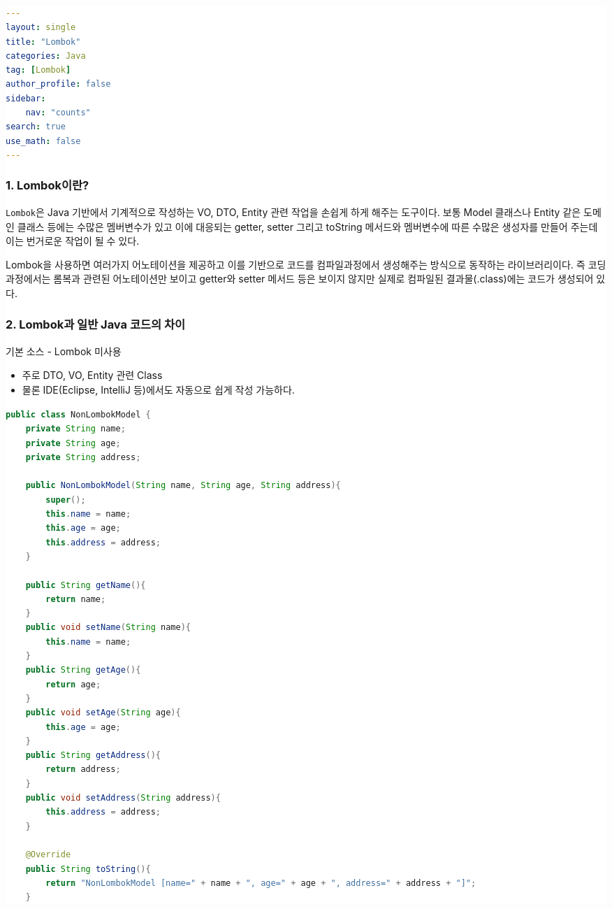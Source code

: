 ```yaml
---
layout: single
title: "Lombok"
categories: Java
tag: [Lombok]
author_profile: false
sidebar:
    nav: "counts"
search: true
use_math: false
---
```


### 1. Lombok이란?

```Lombok```은 Java 기반에서 기계적으로 작성하는 VO, DTO, Entity 관련 작업을 손쉽게 하게 해주는 도구이다. 보통 Model 클래스나 Entity 같은 도메인 클래스 등에는 수많은 멤버변수가 있고 이에 대응되는 getter, setter 그리고 toString 메서드와 멤버변수에 따른 수많은 생성자를 만들어 주는데 이는 번거로운 작업이 될 수 있다.  

Lombok을 사용하면 여러가지 어노테이션을 제공하고 이를 기반으로 코드를 컴파일과정에서 생성해주는 방식으로 동작하는 라이브러리이다. 즉 코딩 과정에서는 롬복과 관련된 어노테이션만 보이고 getter와 setter 메서드 등은 보이지 않지만 실제로 컴파일된 결과물(.class)에는 코드가 생성되어 있다.

### 2. Lombok과 일반 Java 코드의 차이

기본 소스 - Lombok 미사용
- 주로 DTO, VO, Entity 관련 Class
- 물론 IDE(Eclipse, IntelliJ 등)에서도 자동으로 쉽게 작성 가능하다.

```java
public class NonLombokModel {
    private String name;
    private String age;
    private String address;

    public NonLombokModel(String name, String age, String address){
        super();
        this.name = name;
        this.age = age;
        this.address = address;
    }

    public String getName(){
        return name;
    }
    public void setName(String name){
        this.name = name;
    }
    public String getAge(){
        return age;
    }
    public void setAge(String age){
        this.age = age;
    }
    public String getAddress(){
        return address;
    }
    public void setAddress(String address){
        this.address = address;
    }

    @Override
    public String toString(){
        return "NonLombokModel [name=" + name + ", age=" + age + ", address=" + address + "]";
    }

```